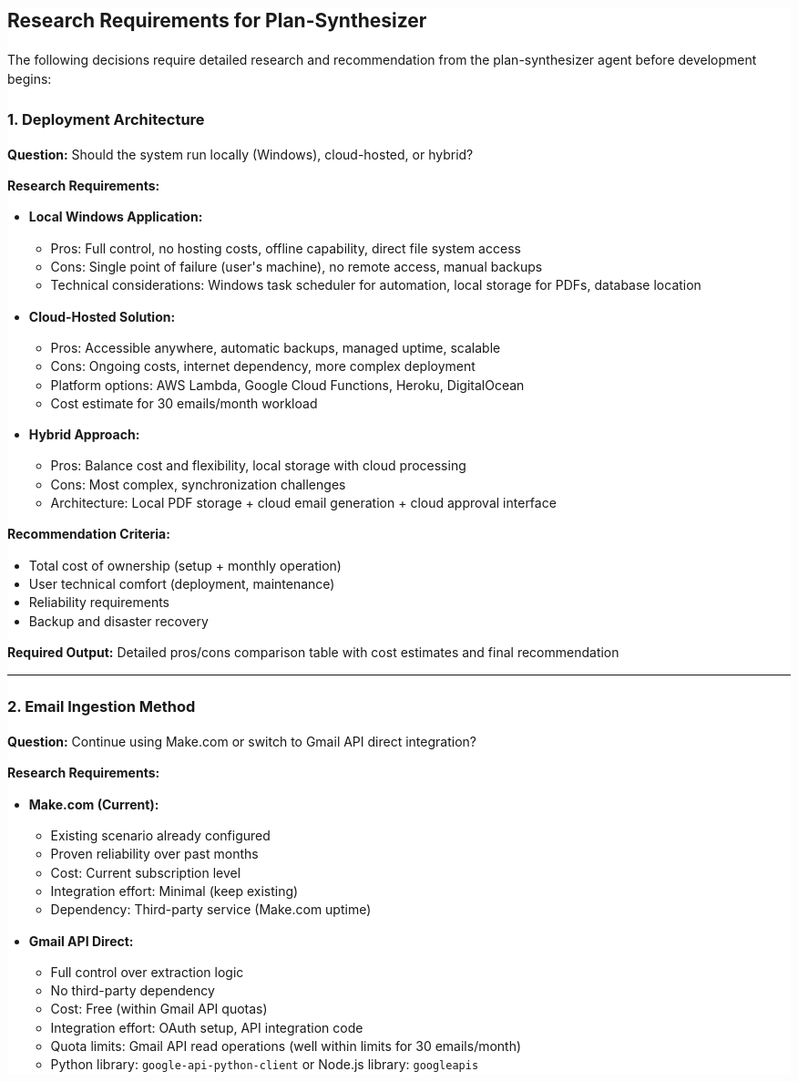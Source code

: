 ## Research Requirements for Plan-Synthesizer

The following decisions require detailed research and recommendation from the plan-synthesizer agent before development begins:

### 1. Deployment Architecture
**Question:** Should the system run locally (Windows), cloud-hosted, or hybrid?

**Research Requirements:**
- **Local Windows Application:**
  - Pros: Full control, no hosting costs, offline capability, direct file system access
  - Cons: Single point of failure (user's machine), no remote access, manual backups
  - Technical considerations: Windows task scheduler for automation, local storage for PDFs, database location

- **Cloud-Hosted Solution:**
  - Pros: Accessible anywhere, automatic backups, managed uptime, scalable
  - Cons: Ongoing costs, internet dependency, more complex deployment
  - Platform options: AWS Lambda, Google Cloud Functions, Heroku, DigitalOcean
  - Cost estimate for 30 emails/month workload

- **Hybrid Approach:**
  - Pros: Balance cost and flexibility, local storage with cloud processing
  - Cons: Most complex, synchronization challenges
  - Architecture: Local PDF storage + cloud email generation + cloud approval interface

**Recommendation Criteria:**
- Total cost of ownership (setup + monthly operation)
- User technical comfort (deployment, maintenance)
- Reliability requirements
- Backup and disaster recovery

**Required Output:** Detailed pros/cons comparison table with cost estimates and final recommendation

---

### 2. Email Ingestion Method
**Question:** Continue using Make.com or switch to Gmail API direct integration?

**Research Requirements:**
- **Make.com (Current):**
  - Existing scenario already configured
  - Proven reliability over past months
  - Cost: Current subscription level
  - Integration effort: Minimal (keep existing)
  - Dependency: Third-party service (Make.com uptime)

- **Gmail API Direct:**
  - Full control over extraction logic
  - No third-party dependency
  - Cost: Free (within Gmail API quotas)
  - Integration effort: OAuth setup, API integration code
  - Quota limits: Gmail API read operations (well within limits for 30 emails/month)
  - Python library: `google-api-python-client` or Node.js library: `googleapis`
